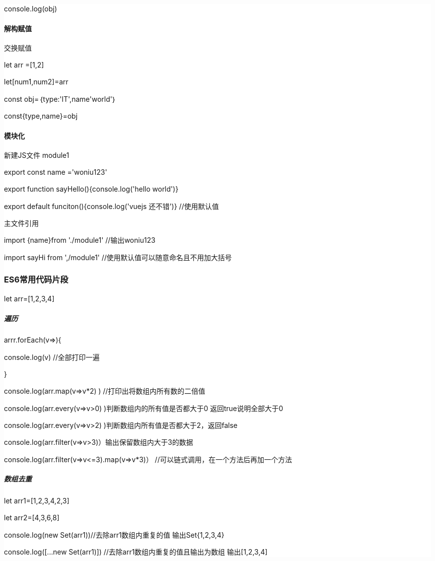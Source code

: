 console.log(obj)

#### 解构赋值

交换赋值

let arr =[1,2]

let[num1,num2]=arr

const obj=｛type:'IT',name'world'｝

const{type,name}=obj

#### 模块化

  新建JS文件 module1

export const name ='woniu123'

export function sayHello(){console.log('hello world')}

export default funciton(){console.log('vuejs 还不错')} //使用默认值

主文件引用

import {name}from './module1' //输出woniu123

import sayHi from ',/module1' //使用默认值可以随意命名且不用加大括号

### ES6常用代码片段

let arr=[1,2,3,4]

##### 遍历

arrr.forEach(v=>){

console.log(v)    //全部打印一遍 

}

console.log(arr.map(v=>v*2) ) //打印出将数组内所有数的二倍值

console.log(arr.every(v=>v>0) )判断数组内的所有值是否都大于0   返回true说明全部大于0

console.log(arr.every(v=>v>2) )判断数组内所有值是否都大于2，返回false

console.log(arr.filter(v=>v>3)）输出保留数组内大于3的数据

console.log(arr.filter(v=>v<=3).map(v=>v*3)） //可以链式调用，在一个方法后再加一个方法



##### 数组去重

let arr1=[1,2,3,4,2,3]

let arr2=[4,3,6,8]

console.log(new Set(arr1))//去除arr1数组内重复的值 输出Set{1,2,3,4}

console.log([...new Set(arr1)]) //去除arr1数组内重复的值且输出为数组 输出[1,2,3,4]
